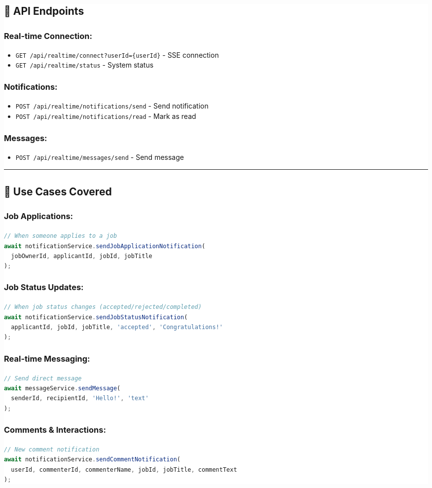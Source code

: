 
## 🔗 **API Endpoints**

### **Real-time Connection:**
- `GET /api/realtime/connect?userId={userId}` - SSE connection
- `GET /api/realtime/status` - System status

### **Notifications:**
- `POST /api/realtime/notifications/send` - Send notification
- `POST /api/realtime/notifications/read` - Mark as read

### **Messages:**
- `POST /api/realtime/messages/send` - Send message

---

## 💼 **Use Cases Covered**

### **Job Applications:**
```javascript
// When someone applies to a job
await notificationService.sendJobApplicationNotification(
  jobOwnerId, applicantId, jobId, jobTitle
);
```

### **Job Status Updates:**
```javascript
// When job status changes (accepted/rejected/completed)
await notificationService.sendJobStatusNotification(
  applicantId, jobId, jobTitle, 'accepted', 'Congratulations!'
);
```

### **Real-time Messaging:**
```javascript
// Send direct message
await messageService.sendMessage(
  senderId, recipientId, 'Hello!', 'text'
);
```

### **Comments & Interactions:**
```javascript
// New comment notification
await notificationService.sendCommentNotification(
  userId, commenterId, commenterName, jobId, jobTitle, commentText
);
```
